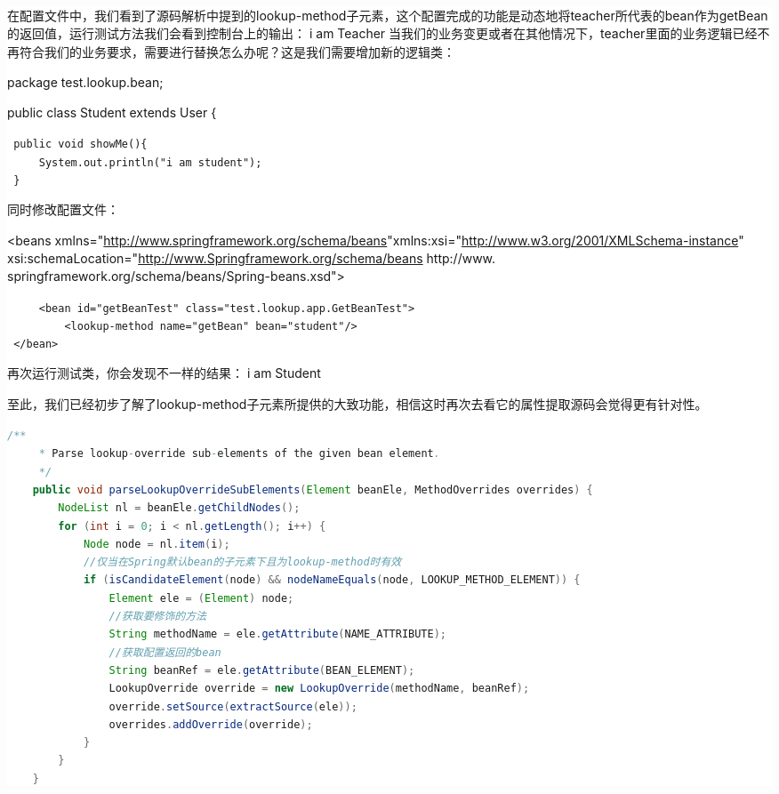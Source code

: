 在配置文件中，我们看到了源码解析中提到的lookup-method子元素，这个配置完成的功能是动态地将teacher所代表的bean作为getBean的返回值，运行测试方法我们会看到控制台上的输出：
i am Teacher
当我们的业务变更或者在其他情况下，teacher里面的业务逻辑已经不再符合我们的业务要求，需要进行替换怎么办呢？这是我们需要增加新的逻辑类：

package test.lookup.bean;

public class Student extends User {

```
 public void showMe(){
     System.out.println("i am student");
 }

```

同时修改配置文件：
<?xml version="1.0" encoding="UTF-8"?>
<beans xmlns="http://www.springframework.org/schema/beans"
​     xmlns:xsi="http://www.w3.org/2001/XMLSchema-instance"
​     xsi:schemaLocation="http://www.Springframework.org/schema/beans http://www.  
springframework.org/schema/beans/Spring-beans.xsd">

```
     <bean id="getBeanTest" class="test.lookup.app.GetBeanTest">    
         <lookup-method name="getBean" bean="student"/>
 </bean>

```

<bean id="teacher" class="test.lookup.bean.Teacher"/>
<bean id="student" class="test.lookup.bean.Student"/>
</beans>

再次运行测试类，你会发现不一样的结果：
i am Student

至此，我们已经初步了解了lookup-method子元素所提供的大致功能，相信这时再次去看它的属性提取源码会觉得更有针对性。

```java
/**
	 * Parse lookup-override sub-elements of the given bean element.
	 */
	public void parseLookupOverrideSubElements(Element beanEle, MethodOverrides overrides) {
		NodeList nl = beanEle.getChildNodes();
		for (int i = 0; i < nl.getLength(); i++) {
			Node node = nl.item(i);
			//仅当在Spring默认bean的子元素下且为lookup-method时有效
			if (isCandidateElement(node) && nodeNameEquals(node, LOOKUP_METHOD_ELEMENT)) {
				Element ele = (Element) node;
				//获取要修饰的方法
				String methodName = ele.getAttribute(NAME_ATTRIBUTE);
				//获取配置返回的bean
				String beanRef = ele.getAttribute(BEAN_ELEMENT);
				LookupOverride override = new LookupOverride(methodName, beanRef);
				override.setSource(extractSource(ele));
				overrides.addOverride(override);
			}
		}
	}
```
